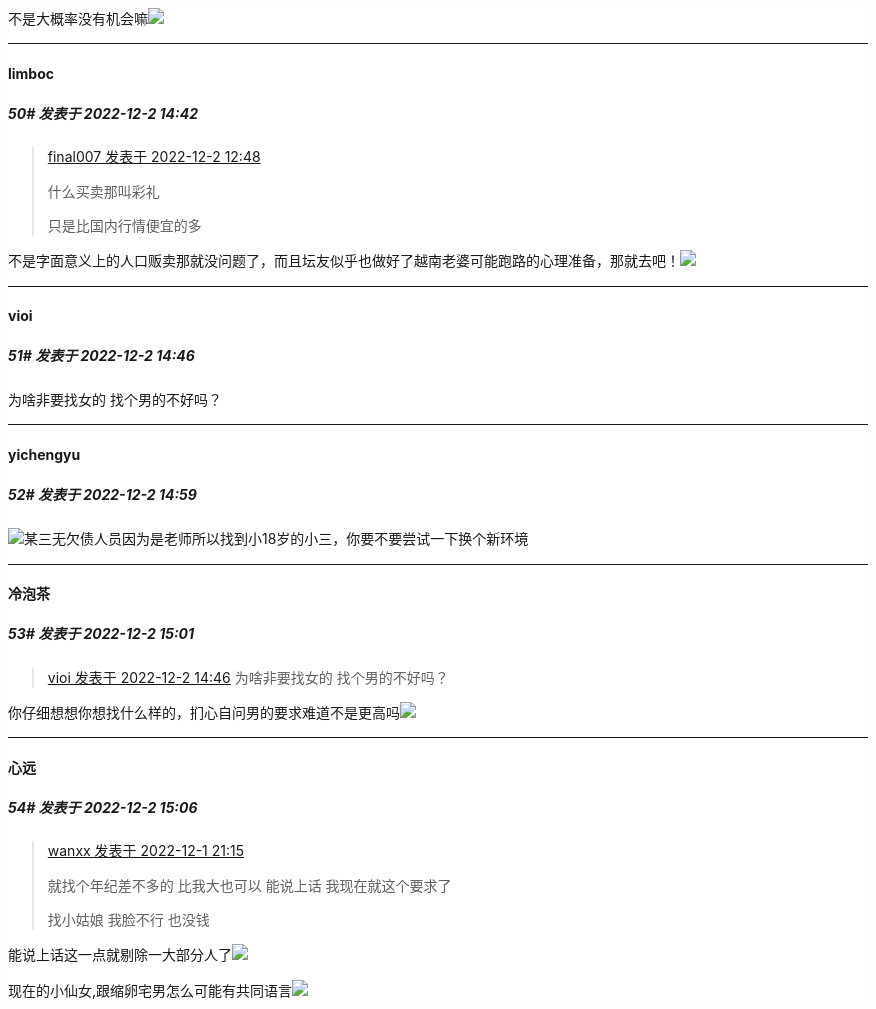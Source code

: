 不是大概率没有机会嘛<img src="https://static.saraba1st.com/image/smiley/face2017/006.png" referrerpolicy="no-referrer">

*****

####  limboc  
##### 50#       发表于 2022-12-2 14:42

<blockquote><a href="httphttps://bbs.saraba1st.com/2b/forum.php?mod=redirect&amp;goto=findpost&amp;pid=58721697&amp;ptid=2107849" target="_blank">final007 发表于 2022-12-2 12:48</a>

什么买卖那叫彩礼

只是比国内行情便宜的多</blockquote>
不是字面意义上的人口贩卖那就没问题了，而且坛友似乎也做好了越南老婆可能跑路的心理准备，那就去吧！<img src="https://static.saraba1st.com/image/smiley/face2017/060.png" referrerpolicy="no-referrer">

*****

####  vioi  
##### 51#       发表于 2022-12-2 14:46

为啥非要找女的 找个男的不好吗？

*****

####  yichengyu  
##### 52#       发表于 2022-12-2 14:59

<img src="https://static.saraba1st.com/image/smiley/face2017/067.png" referrerpolicy="no-referrer">某三无欠债人员因为是老师所以找到小18岁的小三，你要不要尝试一下换个新环境

*****

####  冷泡茶  
##### 53#       发表于 2022-12-2 15:01

<blockquote><a href="httphttps://bbs.saraba1st.com/2b/forum.php?mod=redirect&amp;goto=findpost&amp;pid=58723704&amp;ptid=2107849" target="_blank">vioi 发表于 2022-12-2 14:46</a>
为啥非要找女的 找个男的不好吗？</blockquote>
你仔细想想你想找什么样的，扪心自问男的要求难道不是更高吗<img src="https://static.saraba1st.com/image/smiley/face2017/068.png" referrerpolicy="no-referrer">

*****

####  心远  
##### 54#       发表于 2022-12-2 15:06

<blockquote><a href="httphttps://bbs.saraba1st.com/2b/forum.php?mod=redirect&amp;goto=findpost&amp;pid=58712312&amp;ptid=2107849" target="_blank">wanxx 发表于 2022-12-1 21:15</a>

就找个年纪差不多的 比我大也可以 能说上话 我现在就这个要求了

找小姑娘 我脸不行 也没钱</blockquote>
能说上话这一点就剔除一大部分人了<img src="https://static.saraba1st.com/image/smiley/face2017/037.png" referrerpolicy="no-referrer">

现在的小仙女,跟缩卵宅男怎么可能有共同语言<img src="https://static.saraba1st.com/image/smiley/face2017/034.png" referrerpolicy="no-referrer">
